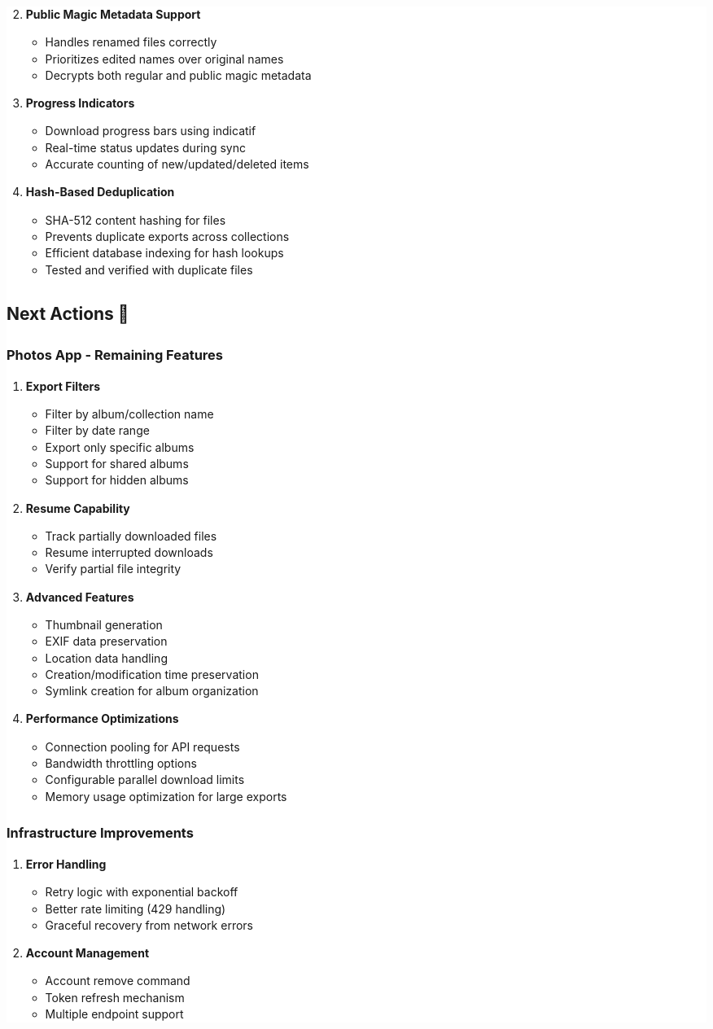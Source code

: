 2. **Public Magic Metadata Support**
   - Handles renamed files correctly
   - Prioritizes edited names over original names
   - Decrypts both regular and public magic metadata

3. **Progress Indicators**
   - Download progress bars using indicatif
   - Real-time status updates during sync
   - Accurate counting of new/updated/deleted items

4. **Hash-Based Deduplication**
   - SHA-512 content hashing for files
   - Prevents duplicate exports across collections
   - Efficient database indexing for hash lookups
   - Tested and verified with duplicate files

## Next Actions 🚀

### Photos App - Remaining Features

1. **Export Filters**
   - Filter by album/collection name
   - Filter by date range
   - Export only specific albums
   - Support for shared albums
   - Support for hidden albums

2. **Resume Capability**
   - Track partially downloaded files
   - Resume interrupted downloads
   - Verify partial file integrity

3. **Advanced Features**
   - Thumbnail generation
   - EXIF data preservation
   - Location data handling
   - Creation/modification time preservation
   - Symlink creation for album organization

4. **Performance Optimizations**
   - Connection pooling for API requests
   - Bandwidth throttling options
   - Configurable parallel download limits
   - Memory usage optimization for large exports

### Infrastructure Improvements

1. **Error Handling**
   - Retry logic with exponential backoff
   - Better rate limiting (429 handling)
   - Graceful recovery from network errors

2. **Account Management**
   - Account remove command
   - Token refresh mechanism
   - Multiple endpoint support
